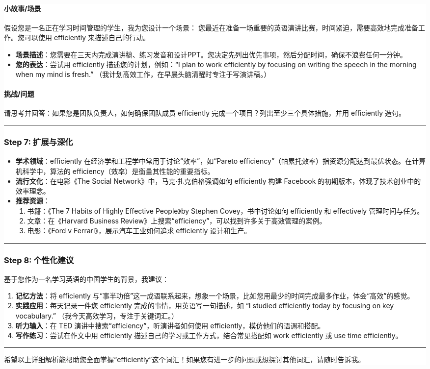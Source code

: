 #### 小故事/场景
假设您是一名正在学习时间管理的学生，我为您设计一个场景：
您最近在准备一场重要的英语演讲比赛，时间紧迫，需要高效地完成准备工作。您可以使用 efficiently 来描述自己的行动。
- **场景描述**：您需要在三天内完成演讲稿、练习发音和设计PPT。您决定先列出优先事项，然后分配时间，确保不浪费任何一分钟。
- **您的表达**：尝试用 efficiently 描述您的计划，例如：“I plan to work efficiently by focusing on writing the speech in the morning when my mind is fresh.” （我计划高效工作，在早晨头脑清醒时专注于写演讲稿。）

#### 挑战/问题
请思考并回答：如果您是团队负责人，如何确保团队成员 efficiently 完成一个项目？列出至少三个具体措施，并用 efficiently 造句。

---

### Step 7: 扩展与深化

- **学术领域**：efficiently 在经济学和工程学中常用于讨论“效率”，如“Pareto efficiency”（帕累托效率）指资源分配达到最优状态。在计算机科学中，算法的 efficiency（效率）是衡量其性能的重要指标。
- **流行文化**：在电影《The Social Network》中，马克·扎克伯格强调如何 efficiently 构建 Facebook 的初期版本，体现了技术创业中的效率理念。
- **推荐资源**：
  1. 书籍：《The 7 Habits of Highly Effective People》by Stephen Covey，书中讨论如何 efficiently 和 effectively 管理时间与任务。
  2. 文章：在《Harvard Business Review》上搜索“efficiency”，可以找到许多关于高效管理的案例。
  3. 电影：《Ford v Ferrari》，展示汽车工业如何追求 efficiently 设计和生产。

---

### Step 8: 个性化建议

基于您作为一名学习英语的中国学生的背景，我建议：
1. **记忆方法**：将 efficiently 与“事半功倍”这一成语联系起来，想象一个场景，比如您用最少的时间完成最多作业，体会“高效”的感觉。
2. **实践应用**：每天记录一件您 efficiently 完成的事情，用英语写一句描述，如 “I studied efficiently today by focusing on key vocabulary.” （我今天高效学习，专注于关键词汇。）
3. **听力输入**：在 TED 演讲中搜索“efficiency”，听演讲者如何使用 efficiently，模仿他们的语调和搭配。
4. **写作练习**：尝试在作文中用 efficiently 描述自己的学习或工作方式，结合常见搭配如 work efficiently 或 use time efficiently。

---

希望以上详细解析能帮助您全面掌握“efficiently”这个词汇！如果您有进一步的问题或想探讨其他词汇，请随时告诉我。